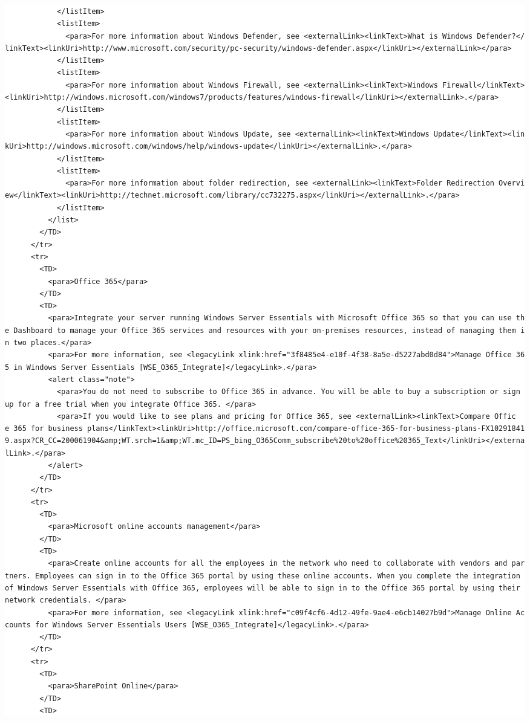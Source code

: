                 </listItem>
                <listItem>
                  <para>For more information about Windows Defender, see <externalLink><linkText>What is Windows Defender?</linkText><linkUri>http://www.microsoft.com/security/pc-security/windows-defender.aspx</linkUri></externalLink></para>
                </listItem>
                <listItem>
                  <para>For more information about Windows Firewall, see <externalLink><linkText>Windows Firewall</linkText><linkUri>http://windows.microsoft.com/windows7/products/features/windows-firewall</linkUri></externalLink>.</para>
                </listItem>
                <listItem>
                  <para>For more information about Windows Update, see <externalLink><linkText>Windows Update</linkText><linkUri>http://windows.microsoft.com/windows/help/windows-update</linkUri></externalLink>.</para>
                </listItem>
                <listItem>
                  <para>For more information about folder redirection, see <externalLink><linkText>Folder Redirection Overview</linkText><linkUri>http://technet.microsoft.com/library/cc732275.aspx</linkUri></externalLink>.</para>
                </listItem>
              </list>
            </TD>
          </tr>
          <tr>
            <TD>
              <para>Office 365</para>
            </TD>
            <TD>
              <para>Integrate your server running Windows Server Essentials with Microsoft Office 365 so that you can use the Dashboard to manage your Office 365 services and resources with your on-premises resources, instead of managing them in two places.</para>
              <para>For more information, see <legacyLink xlink:href="3f8485e4-e10f-4f38-8a5e-d5227abd0d84">Manage Office 365 in Windows Server Essentials [WSE_O365_Integrate]</legacyLink>.</para>
              <alert class="note">
                <para>You do not need to subscribe to Office 365 in advance. You will be able to buy a subscription or sign up for a free trial when you integrate Office 365. </para>
                <para>If you would like to see plans and pricing for Office 365, see <externalLink><linkText>Compare Office 365 for business plans</linkText><linkUri>http://office.microsoft.com/compare-office-365-for-business-plans-FX102918419.aspx?CR_CC=200061904&amp;WT.srch=1&amp;WT.mc_ID=PS_bing_O365Comm_subscribe%20to%20office%20365_Text</linkUri></externalLink>.</para>
              </alert>
            </TD>
          </tr>
          <tr>
            <TD>
              <para>Microsoft online accounts management</para>
            </TD>
            <TD>
              <para>Create online accounts for all the employees in the network who need to collaborate with vendors and partners. Employees can sign in to the Office 365 portal by using these online accounts. When you complete the integration of Windows Server Essentials with Office 365, employees will be able to sign in to the Office 365 portal by using their network credentials. </para>
              <para>For more information, see <legacyLink xlink:href="c09f4cf6-4d12-49fe-9ae4-e6cb14027b9d">Manage Online Accounts for Windows Server Essentials Users [WSE_O365_Integrate]</legacyLink>.</para>
            </TD>
          </tr>
          <tr>
            <TD>
              <para>SharePoint Online</para>
            </TD>
            <TD>